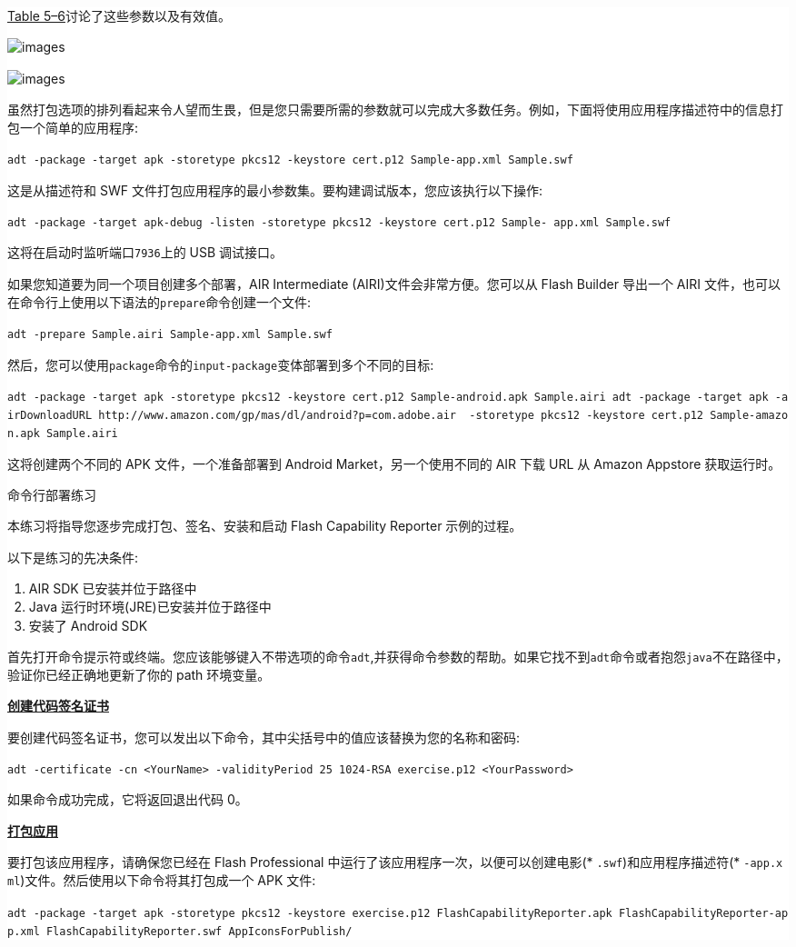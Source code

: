 [Table 5–6](#tab_5_6)讨论了这些参数以及有效值。

![images](images/t0506.jpg)

![images](images/t0506a.jpg)

虽然打包选项的排列看起来令人望而生畏，但是您只需要所需的参数就可以完成大多数任务。例如，下面将使用应用程序描述符中的信息打包一个简单的应用程序:

`adt -package -target apk -storetype pkcs12 -keystore cert.p12 Sample-app.xml Sample.swf`

这是从描述符和 SWF 文件打包应用程序的最小参数集。要构建调试版本，您应该执行以下操作:

`adt -package -target apk-debug -listen -storetype pkcs12 -keystore cert.p12 Sample-
app.xml Sample.swf`

这将在启动时监听端口`7936`上的 USB 调试接口。

如果您知道要为同一个项目创建多个部署，AIR Intermediate (AIRI)文件会非常方便。您可以从 Flash Builder 导出一个 AIRI 文件，也可以在命令行上使用以下语法的`prepare`命令创建一个文件:

`adt -prepare Sample.airi Sample-app.xml Sample.swf`

然后，您可以使用`package`命令的`input-package`变体部署到多个不同的目标:

`adt -package -target apk -storetype pkcs12 -keystore cert.p12 Sample-android.apk
Sample.airi
adt -package -target apk -airDownloadURL
http://www.amazon.com/gp/mas/dl/android?p=com.adobe.air  -storetype pkcs12 -keystore
cert.p12 Sample-amazon.apk Sample.airi`

这将创建两个不同的 APK 文件，一个准备部署到 Android Market，另一个使用不同的 AIR 下载 URL 从 Amazon Appstore 获取运行时。

命令行部署练习

本练习将指导您逐步完成打包、签名、安装和启动 Flash Capability Reporter 示例的过程。

以下是练习的先决条件:

1.  AIR SDK 已安装并位于路径中
2.  Java 运行时环境(JRE)已安装并位于路径中
3.  安装了 Android SDK

首先打开命令提示符或终端。您应该能够键入不带选项的命令`adt`,并获得命令参数的帮助。如果它找不到`adt`命令或者抱怨`java`不在路径中，验证你已经正确地更新了你的 path 环境变量。

<ins>**创建代码签名证书**</ins>

要创建代码签名证书，您可以发出以下命令，其中尖括号中的值应该替换为您的名称和密码:

`adt -certificate -cn <YourName> -validityPeriod 25 1024-RSA exercise.p12 <YourPassword>`

如果命令成功完成，它将返回退出代码 0。

<ins>**打包应用**</ins>

要打包该应用程序，请确保您已经在 Flash Professional 中运行了该应用程序一次，以便可以创建电影(* `.swf`)和应用程序描述符(* `-app.xml`)文件。然后使用以下命令将其打包成一个 APK 文件:

`adt -package -target apk -storetype pkcs12 -keystore exercise.p12
FlashCapabilityReporter.apk FlashCapabilityReporter-app.xml FlashCapabilityReporter.swf
AppIconsForPublish/`
